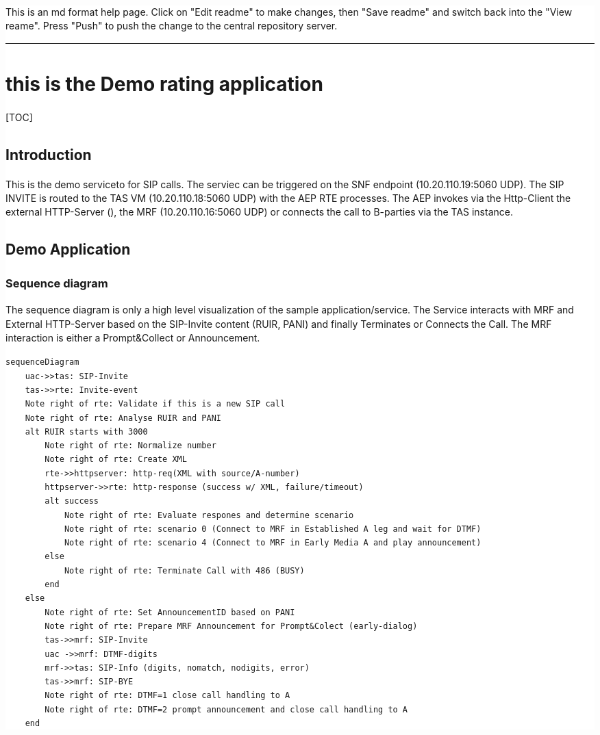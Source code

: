 This is an md format help page. Click on "Edit readme" to make changes, then "Save readme" and switch back into the "View reame". Press "Push" to push the change to the central repository server. 
___
# this is the Demo rating application 
[TOC]

## Introduction
This is the demo serviceto for SIP calls. The serviec can be triggered on the SNF endpoint (10.20.110.19:5060 UDP). The SIP INVITE is routed to the TAS VM (10.20.110.18:5060 UDP) with the AEP RTE processes. The AEP invokes via the Http-Client the external HTTP-Server (), the MRF (10.20.110.16:5060 UDP) or connects the call to B-parties via the TAS instance.

## Demo Application
### Sequence diagram
The sequence diagram is only a high level visualization of the sample application/service. The Service interacts with MRF and External HTTP-Server based on the SIP-Invite content (RUIR, PANI) and finally Terminates or Connects the Call. The MRF interaction is either a Prompt&Collect or Announcement. 

```
sequenceDiagram
    uac->>tas: SIP-Invite
    tas->>rte: Invite-event
    Note right of rte: Validate if this is a new SIP call
    Note right of rte: Analyse RUIR and PANI
    alt RUIR starts with 3000
        Note right of rte: Normalize number
        Note right of rte: Create XML 
        rte->>httpserver: http-req(XML with source/A-number)
        httpserver->>rte: http-response (success w/ XML, failure/timeout)
        alt success
            Note right of rte: Evaluate respones and determine scenario
            Note right of rte: scenario 0 (Connect to MRF in Established A leg and wait for DTMF)
            Note right of rte: scenario 4 (Connect to MRF in Early Media A and play announcement)
        else
            Note right of rte: Terminate Call with 486 (BUSY)
        end
    else 
        Note right of rte: Set AnnouncementID based on PANI
        Note right of rte: Prepare MRF Announcement for Prompt&Colect (early-dialog)
        tas->>mrf: SIP-Invite
        uac ->>mrf: DTMF-digits
        mrf->>tas: SIP-Info (digits, nomatch, nodigits, error)
        tas->>mrf: SIP-BYE
        Note right of rte: DTMF=1 close call handling to A
        Note right of rte: DTMF=2 prompt announcement and close call handling to A
    end
```

